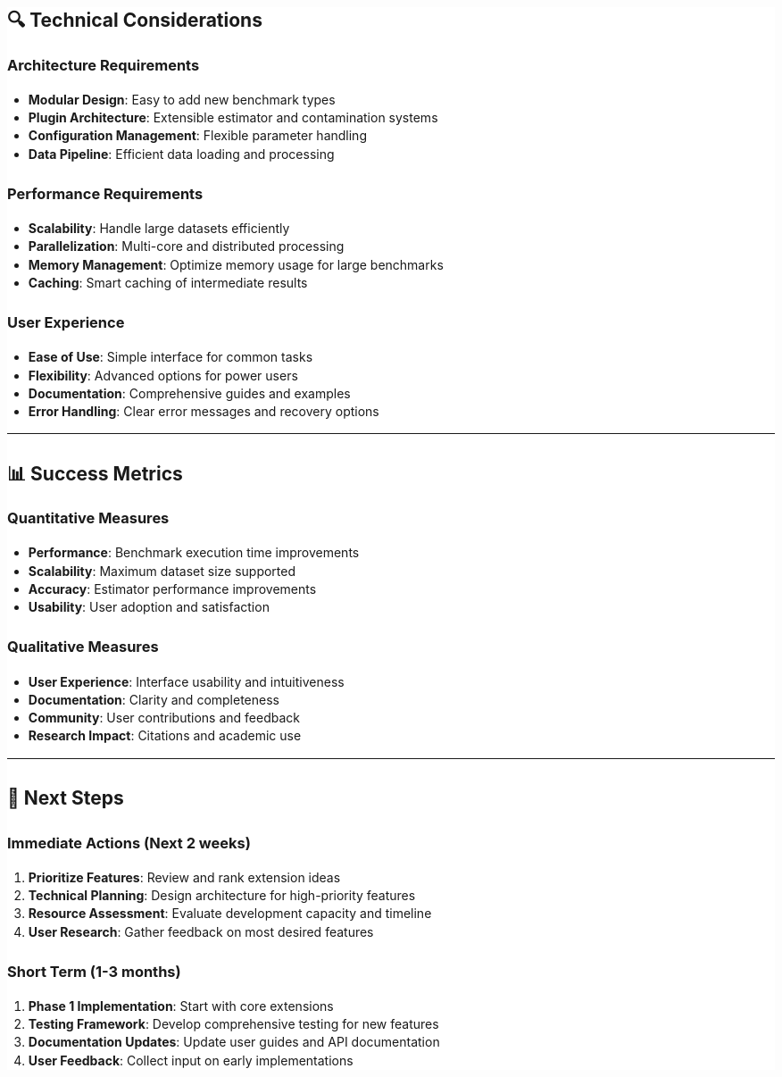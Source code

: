 
## 🔍 **Technical Considerations**

### **Architecture Requirements**
- **Modular Design**: Easy to add new benchmark types
- **Plugin Architecture**: Extensible estimator and contamination systems
- **Configuration Management**: Flexible parameter handling
- **Data Pipeline**: Efficient data loading and processing

### **Performance Requirements**
- **Scalability**: Handle large datasets efficiently
- **Parallelization**: Multi-core and distributed processing
- **Memory Management**: Optimize memory usage for large benchmarks
- **Caching**: Smart caching of intermediate results

### **User Experience**
- **Ease of Use**: Simple interface for common tasks
- **Flexibility**: Advanced options for power users
- **Documentation**: Comprehensive guides and examples
- **Error Handling**: Clear error messages and recovery options

---

## 📊 **Success Metrics**

### **Quantitative Measures**
- **Performance**: Benchmark execution time improvements
- **Scalability**: Maximum dataset size supported
- **Accuracy**: Estimator performance improvements
- **Usability**: User adoption and satisfaction

### **Qualitative Measures**
- **User Experience**: Interface usability and intuitiveness
- **Documentation**: Clarity and completeness
- **Community**: User contributions and feedback
- **Research Impact**: Citations and academic use

---

## 🚀 **Next Steps**

### **Immediate Actions (Next 2 weeks)**
1. **Prioritize Features**: Review and rank extension ideas
2. **Technical Planning**: Design architecture for high-priority features
3. **Resource Assessment**: Evaluate development capacity and timeline
4. **User Research**: Gather feedback on most desired features

### **Short Term (1-3 months)**
1. **Phase 1 Implementation**: Start with core extensions
2. **Testing Framework**: Develop comprehensive testing for new features
3. **Documentation Updates**: Update user guides and API documentation
4. **User Feedback**: Collect input on early implementations
